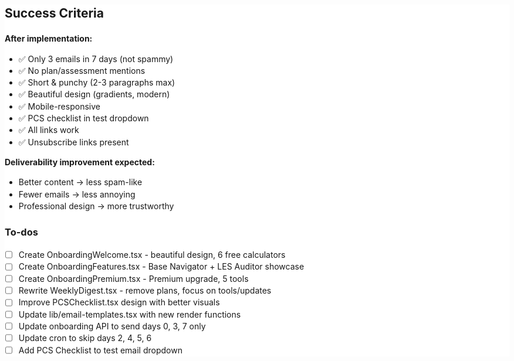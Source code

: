 ## Success Criteria

**After implementation:**

- ✅ Only 3 emails in 7 days (not spammy)
- ✅ No plan/assessment mentions
- ✅ Short & punchy (2-3 paragraphs max)
- ✅ Beautiful design (gradients, modern)
- ✅ Mobile-responsive
- ✅ PCS checklist in test dropdown
- ✅ All links work
- ✅ Unsubscribe links present

**Deliverability improvement expected:**

- Better content → less spam-like
- Fewer emails → less annoying
- Professional design → more trustworthy

### To-dos

- [ ] Create OnboardingWelcome.tsx - beautiful design, 6 free calculators
- [ ] Create OnboardingFeatures.tsx - Base Navigator + LES Auditor showcase
- [ ] Create OnboardingPremium.tsx - Premium upgrade, 5 tools
- [ ] Rewrite WeeklyDigest.tsx - remove plans, focus on tools/updates
- [ ] Improve PCSChecklist.tsx design with better visuals
- [ ] Update lib/email-templates.tsx with new render functions
- [ ] Update onboarding API to send days 0, 3, 7 only
- [ ] Update cron to skip days 2, 4, 5, 6
- [ ] Add PCS Checklist to test email dropdown